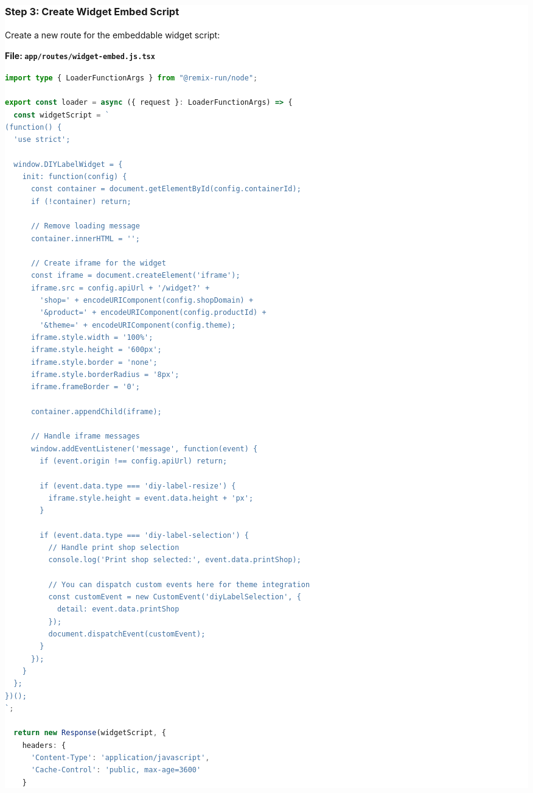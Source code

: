 ### Step 3: Create Widget Embed Script
Create a new route for the embeddable widget script:

**File: `app/routes/widget-embed.js.tsx`**
```typescript
import type { LoaderFunctionArgs } from "@remix-run/node";

export const loader = async ({ request }: LoaderFunctionArgs) => {
  const widgetScript = `
(function() {
  'use strict';
  
  window.DIYLabelWidget = {
    init: function(config) {
      const container = document.getElementById(config.containerId);
      if (!container) return;
      
      // Remove loading message
      container.innerHTML = '';
      
      // Create iframe for the widget
      const iframe = document.createElement('iframe');
      iframe.src = config.apiUrl + '/widget?' + 
        'shop=' + encodeURIComponent(config.shopDomain) + 
        '&product=' + encodeURIComponent(config.productId) +
        '&theme=' + encodeURIComponent(config.theme);
      iframe.style.width = '100%';
      iframe.style.height = '600px';
      iframe.style.border = 'none';
      iframe.style.borderRadius = '8px';
      iframe.frameBorder = '0';
      
      container.appendChild(iframe);
      
      // Handle iframe messages
      window.addEventListener('message', function(event) {
        if (event.origin !== config.apiUrl) return;
        
        if (event.data.type === 'diy-label-resize') {
          iframe.style.height = event.data.height + 'px';
        }
        
        if (event.data.type === 'diy-label-selection') {
          // Handle print shop selection
          console.log('Print shop selected:', event.data.printShop);
          
          // You can dispatch custom events here for theme integration
          const customEvent = new CustomEvent('diyLabelSelection', {
            detail: event.data.printShop
          });
          document.dispatchEvent(customEvent);
        }
      });
    }
  };
})();
`;

  return new Response(widgetScript, {
    headers: {
      'Content-Type': 'application/javascript',
      'Cache-Control': 'public, max-age=3600'
    }
```